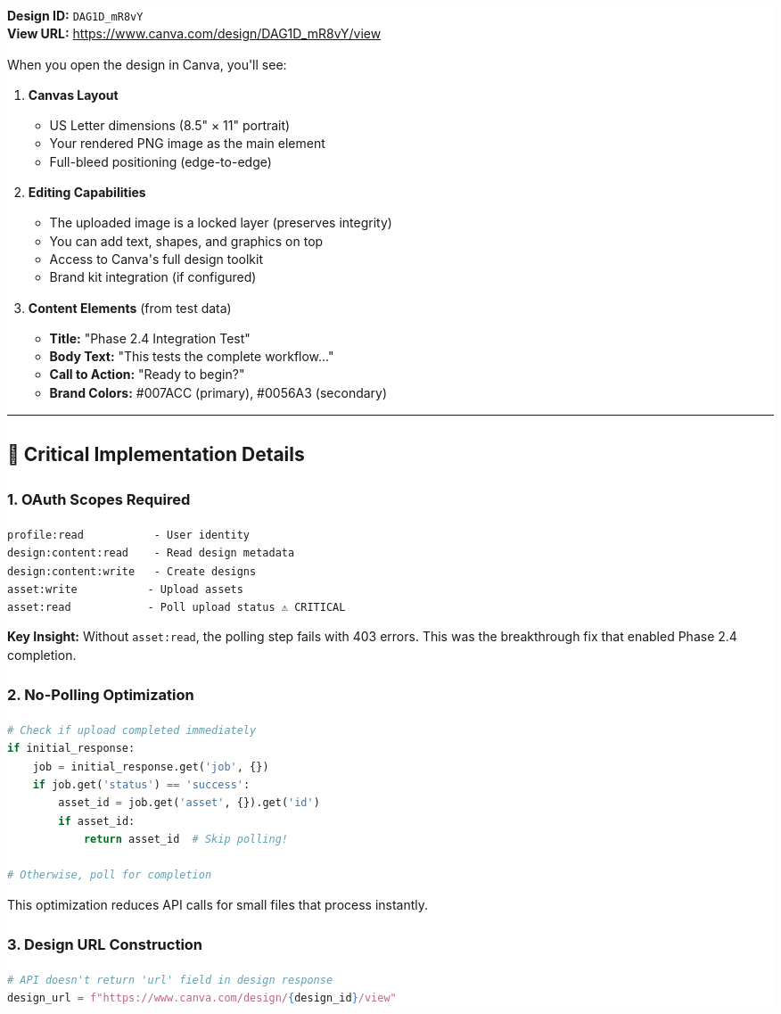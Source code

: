 **Design ID:** `DAG1D_mR8vY`  
**View URL:** https://www.canva.com/design/DAG1D_mR8vY/view

When you open the design in Canva, you'll see:

1. **Canvas Layout**
   - US Letter dimensions (8.5" × 11" portrait)
   - Your rendered PNG image as the main element
   - Full-bleed positioning (edge-to-edge)

2. **Editing Capabilities**
   - The uploaded image is a locked layer (preserves integrity)
   - You can add text, shapes, and graphics on top
   - Access to Canva's full design toolkit
   - Brand kit integration (if configured)

3. **Content Elements** (from test data)
   - **Title:** "Phase 2.4 Integration Test"
   - **Body Text:** "This tests the complete workflow..."
   - **Call to Action:** "Ready to begin?"
   - **Brand Colors:** #007ACC (primary), #0056A3 (secondary)

---

## 🔑 Critical Implementation Details

### 1. OAuth Scopes Required
```
profile:read           - User identity
design:content:read    - Read design metadata
design:content:write   - Create designs
asset:write           - Upload assets
asset:read            - Poll upload status ⚠️ CRITICAL
```

**Key Insight:** Without `asset:read`, the polling step fails with 403 errors. This was the breakthrough fix that enabled Phase 2.4 completion.

### 2. No-Polling Optimization
```python
# Check if upload completed immediately
if initial_response:
    job = initial_response.get('job', {})
    if job.get('status') == 'success':
        asset_id = job.get('asset', {}).get('id')
        if asset_id:
            return asset_id  # Skip polling!

# Otherwise, poll for completion
```

This optimization reduces API calls for small files that process instantly.

### 3. Design URL Construction
```python
# API doesn't return 'url' field in design response
design_url = f"https://www.canva.com/design/{design_id}/view"
```
